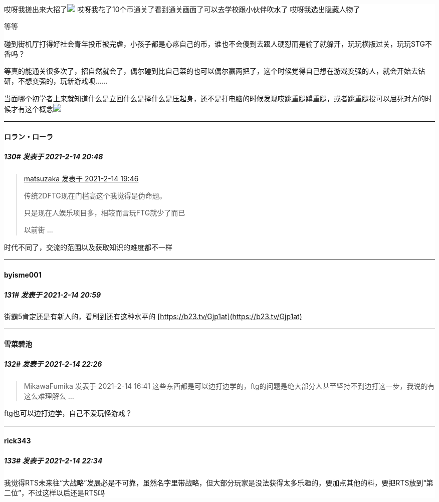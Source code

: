 哎呀我搓出来大招了<img src="https://static.saraba1st.com/image/smiley/face2017/040.png" referrerpolicy="no-referrer">
哎呀我花了10个币通关了看到通关画面了可以去学校跟小伙伴吹水了
哎呀我选出隐藏人物了

等等


碰到街机厅打得好社会青年投币被完虐，小孩子都是心疼自己的币，谁也不会傻到去跟人硬怼而是输了就躲开，玩玩横版过关，玩玩STG不香吗？

等真的能通关很多次了，招自然就会了，偶尔碰到比自己菜的也可以偶尔赢两把了，这个时候觉得自己想在游戏变强的人，就会开始去钻研，不想变强的，玩新游戏呗……

当面哪个初学者上来就知道什么是立回什么是择什么是压起身，还不是打电脑的时候发现哎跳重腿蹲重腿，或者跳重腿投可以屈死对方的时候才有这个概念<img src="https://static.saraba1st.com/image/smiley/face2017/016.png" referrerpolicy="no-referrer">


-----

####  ロラン・ローラ  
##### 130#       发表于 2021-2-14 20:48


<blockquote><a href="httphttps://bbs.saraba1st.com/2b/forum.php?mod=redirect&amp;goto=findpost&amp;pid=50333139&amp;ptid=1986777" target="_blank">matsuzaka 发表于 2021-2-14 19:46</a>

传统2DFTG现在门槛高这个我觉得是伪命题。

只是现在人娱乐项目多，相较而言玩FTG就少了而已

以前街 ...</blockquote>
时代不同了，交流的范围以及获取知识的难度都不一样


-----

####  byisme001  
##### 131#       发表于 2021-2-14 20:59


街霸5肯定还是有新人的，看刷到还有这种水平的
[https://b23.tv/Gjp1at](https://b23.tv/Gjp1at)


-----

####  雪菜碧池  
##### 132#       发表于 2021-2-14 22:26


<blockquote>MikawaFumika 发表于 2021-2-14 16:41
这些东西都是可以边打边学的，ftg的问题是绝大部分人甚至坚持不到边打这一步，我说的有这么难理解么 ...</blockquote>
ftg也可以边打边学，自己不爱玩怪游戏？


-----

####  rick343  
##### 133#       发表于 2021-2-14 22:34


我觉得RTS未来往“大战略”发展必是不可靠，虽然名字里带战略，但大部分玩家是没法获得太多乐趣的，要加点其他的料，要把RTS放到“第二位”，不过这样以后还是RTS吗
